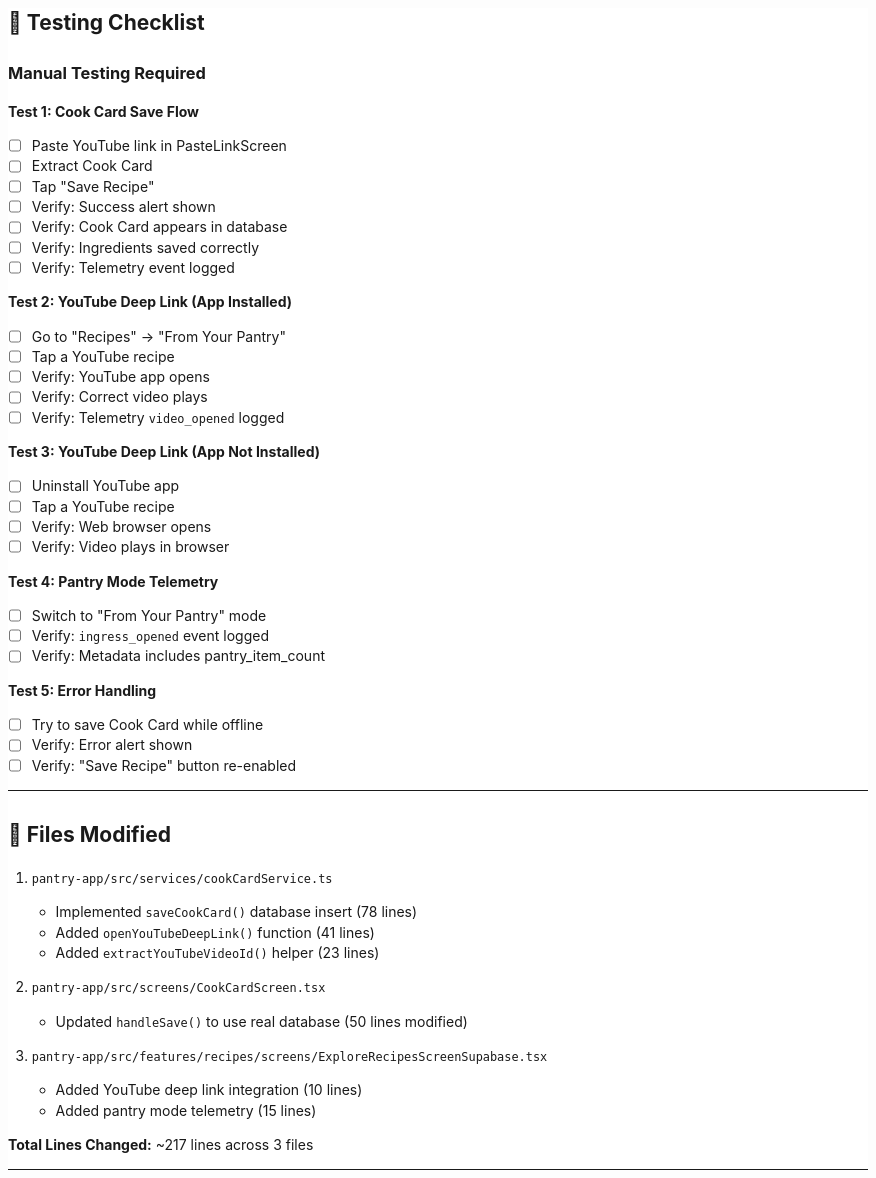 
## 🧪 Testing Checklist

### Manual Testing Required

**Test 1: Cook Card Save Flow**
- [ ] Paste YouTube link in PasteLinkScreen
- [ ] Extract Cook Card
- [ ] Tap "Save Recipe"
- [ ] Verify: Success alert shown
- [ ] Verify: Cook Card appears in database
- [ ] Verify: Ingredients saved correctly
- [ ] Verify: Telemetry event logged

**Test 2: YouTube Deep Link (App Installed)**
- [ ] Go to "Recipes" → "From Your Pantry"
- [ ] Tap a YouTube recipe
- [ ] Verify: YouTube app opens
- [ ] Verify: Correct video plays
- [ ] Verify: Telemetry `video_opened` logged

**Test 3: YouTube Deep Link (App Not Installed)**
- [ ] Uninstall YouTube app
- [ ] Tap a YouTube recipe
- [ ] Verify: Web browser opens
- [ ] Verify: Video plays in browser

**Test 4: Pantry Mode Telemetry**
- [ ] Switch to "From Your Pantry" mode
- [ ] Verify: `ingress_opened` event logged
- [ ] Verify: Metadata includes pantry_item_count

**Test 5: Error Handling**
- [ ] Try to save Cook Card while offline
- [ ] Verify: Error alert shown
- [ ] Verify: "Save Recipe" button re-enabled

---

## 📁 Files Modified

1. `pantry-app/src/services/cookCardService.ts`
   - Implemented `saveCookCard()` database insert (78 lines)
   - Added `openYouTubeDeepLink()` function (41 lines)
   - Added `extractYouTubeVideoId()` helper (23 lines)

2. `pantry-app/src/screens/CookCardScreen.tsx`
   - Updated `handleSave()` to use real database (50 lines modified)

3. `pantry-app/src/features/recipes/screens/ExploreRecipesScreenSupabase.tsx`
   - Added YouTube deep link integration (10 lines)
   - Added pantry mode telemetry (15 lines)

**Total Lines Changed:** ~217 lines across 3 files

---